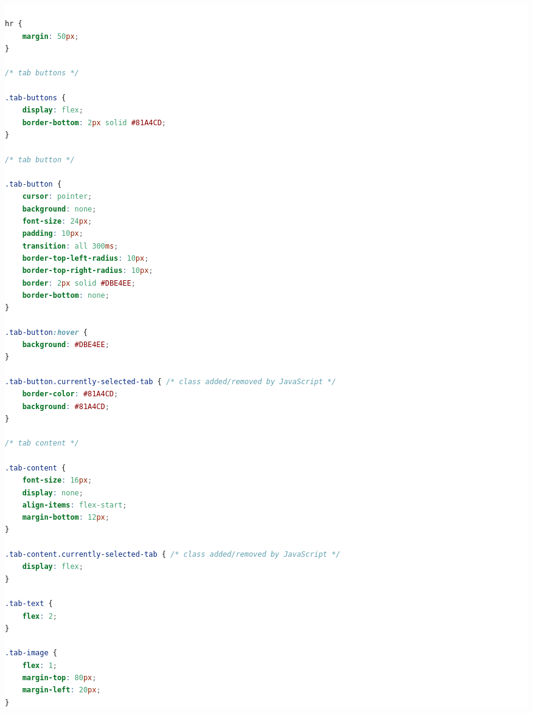 ```css

hr {
    margin: 50px;
}

/* tab buttons */

.tab-buttons {
    display: flex;
    border-bottom: 2px solid #81A4CD;
}

/* tab button */

.tab-button {
    cursor: pointer;
    background: none;
    font-size: 24px;
    padding: 10px;
    transition: all 300ms;
    border-top-left-radius: 10px;
    border-top-right-radius: 10px;
    border: 2px solid #DBE4EE;
    border-bottom: none;
}

.tab-button:hover {
    background: #DBE4EE;
}

.tab-button.currently-selected-tab { /* class added/removed by JavaScript */
    border-color: #81A4CD;
    background: #81A4CD;
}

/* tab content */

.tab-content {
    font-size: 16px;
    display: none;
    align-items: flex-start;
    margin-bottom: 12px;
}

.tab-content.currently-selected-tab { /* class added/removed by JavaScript */
    display: flex;
}

.tab-text {
    flex: 2;
}

.tab-image {
    flex: 1;
    margin-top: 80px;
    margin-left: 20px;
}
```
